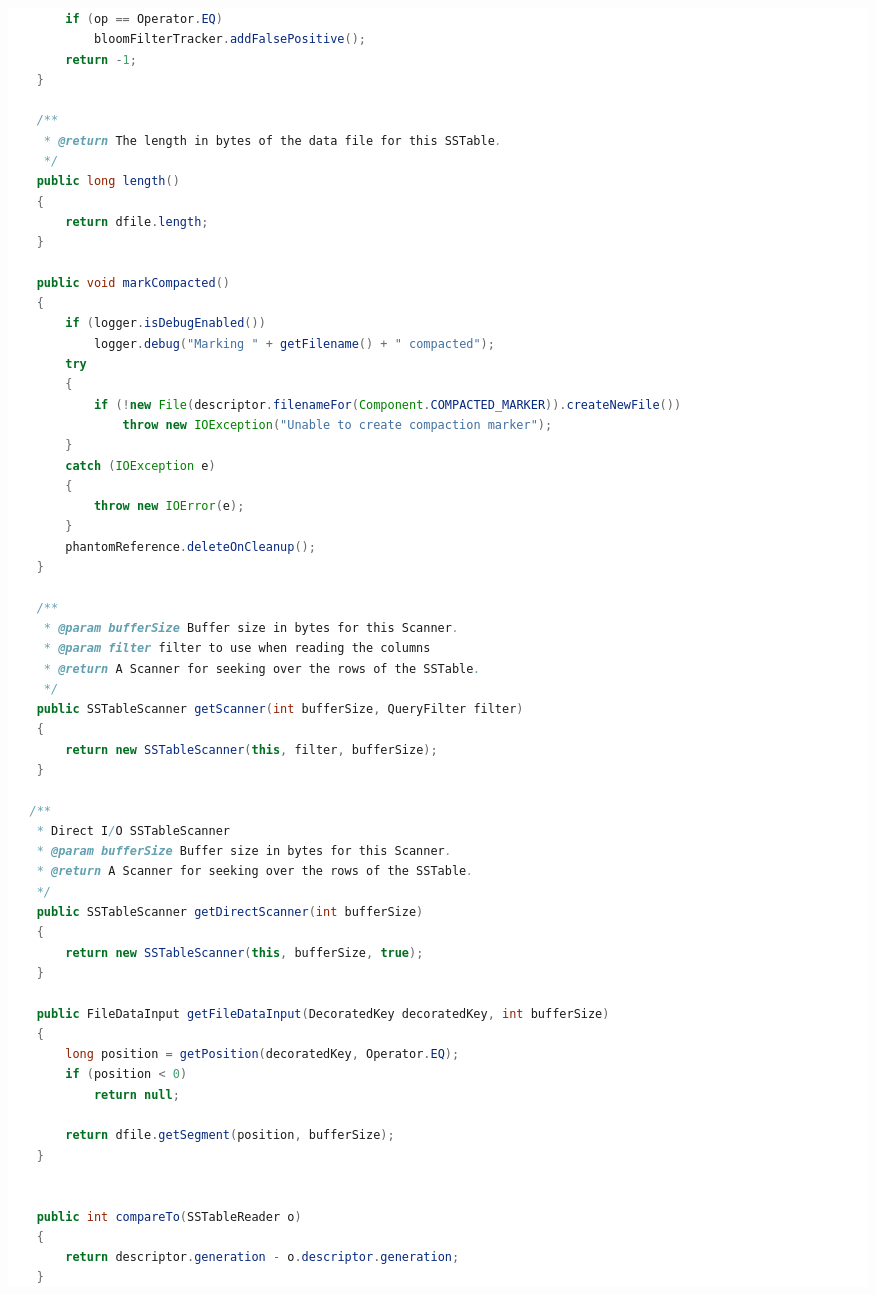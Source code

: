 ```java
        if (op == Operator.EQ)
            bloomFilterTracker.addFalsePositive();
        return -1;
    }

    /**
     * @return The length in bytes of the data file for this SSTable.
     */
    public long length()
    {
        return dfile.length;
    }

    public void markCompacted()
    {
        if (logger.isDebugEnabled())
            logger.debug("Marking " + getFilename() + " compacted");
        try
        {
            if (!new File(descriptor.filenameFor(Component.COMPACTED_MARKER)).createNewFile())
                throw new IOException("Unable to create compaction marker");
        }
        catch (IOException e)
        {
            throw new IOError(e);
        }
        phantomReference.deleteOnCleanup();
    }

    /**
     * @param bufferSize Buffer size in bytes for this Scanner.
     * @param filter filter to use when reading the columns
     * @return A Scanner for seeking over the rows of the SSTable.
     */
    public SSTableScanner getScanner(int bufferSize, QueryFilter filter)
    {
        return new SSTableScanner(this, filter, bufferSize);
    }

   /**
    * Direct I/O SSTableScanner
    * @param bufferSize Buffer size in bytes for this Scanner.
    * @return A Scanner for seeking over the rows of the SSTable.
    */
    public SSTableScanner getDirectScanner(int bufferSize)
    {
        return new SSTableScanner(this, bufferSize, true);
    }

    public FileDataInput getFileDataInput(DecoratedKey decoratedKey, int bufferSize)
    {
        long position = getPosition(decoratedKey, Operator.EQ);
        if (position < 0)
            return null;

        return dfile.getSegment(position, bufferSize);
    }


    public int compareTo(SSTableReader o)
    {
        return descriptor.generation - o.descriptor.generation;
    }
```